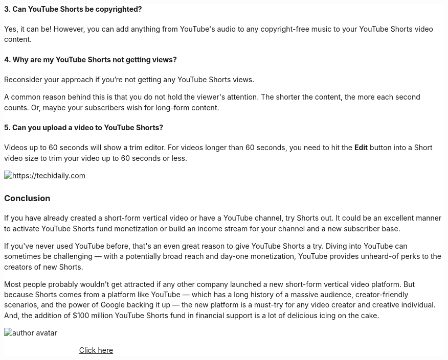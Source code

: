 #### 3\. Can YouTube Shorts be copyrighted?

Yes, it can be! However, you can add anything from YouTube's audio to any copyright-free music to your YouTube Shorts video content.

#### 4\. Why are my YouTube Shorts not getting views?

Reconsider your approach if you’re not getting any YouTube Shorts views.

A common reason behind this is that you do not hold the viewer's attention. The shorter the content, the more each second counts. Or, maybe your subscribers wish for long-form content.

#### 5\. Can you upload a video to YouTube Shorts?

Videos up to 60 seconds will show a trim editor. For videos longer than 60 seconds, you need to hit the **Edit** button into a Short video size to trim your video up to 60 seconds or less.






<a href="https://aligracehair.sjv.io/c/5597632/2115916/19272" target="_top" id="2115916">
  <img src="//a.impactradius-go.com/display-ad/19272-2115916" border="0" alt="https://techidaily.com" width="300" height="90"/>
</a>
<img height="0" width="0" src="https://aligracehair.sjv.io/i/5597632/2115916/19272" style="position:absolute;visibility:hidden;" border="0" />





### Conclusion

If you have already created a short-form vertical video or have a YouTube channel, try Shorts out. It could be an excellent manner to activate YouTube Shorts fund monetization or build an income stream for your channel and a new subscriber base.

If you've never used YouTube before, that's an even great reason to give YouTube Shorts a try. Diving into YouTube can sometimes be challenging — with a potentially broad reach and day-one monetization, YouTube provides unheard-of perks to the creators of new Shorts.

Most people probably wouldn't get attracted if any other company launched a new short-form vertical video platform. But because Shorts comes from a platform like YouTube — which has a long history of a massive audience, creator-friendly scenarios, and the power of Google backing it up — the new platform is a must-try for any video creator and creative individual. And, the addition of $100 million YouTube Shorts fund in financial support is a lot of delicious icing on the cake.

![author avatar](https://images.wondershare.com/filmora/article-images/shannon-cox.jpg)






<span id="1938141">
					<video width="576" height="240" style="cursor:pointer"
           poster="//a.impactradius-go.com/display-clicktoplayimage/1938141.png"
           onclick="if(!this.playClicked){this.play();this.setAttribute('controls',true);this.playClicked=true;}">
	   <source src="//a.impactradius-go.com/display-ad/22993-1938141">
	   <img src="//a.impactradius-go.com/display-clicktoplayimage/1938141.png" style="border: none; height: 100%; width: 100%; object-fit: contain">
	</video>
	<div style="width:360px;text-align:center"><a href="javascript:window.open(decodeURIComponent('https%3A%2F%2Fhomestyler.sjv.io%2Fc%2F5597632%2F1938141%2F22993'), '_blank');void(0);">Click here</a></div>
</span>
<img height="0" width="0" src="https://imp.pxf.io/i/5597632/1938141/22993" style="position:absolute;visibility:hidden;" border="0" />
